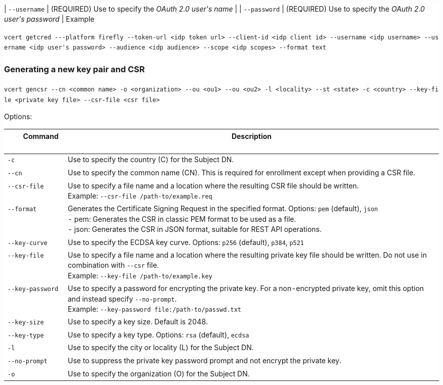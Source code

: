 | `--username`                                                                                            | (REQUIRED) Use to specify the _OAuth 2.0 user's name_     |
| `--password`                                                                                            | (REQUIRED) Use to specify the _OAuth 2.0 user's password_ |
Example
```
vcert getcred ---platform firefly --token-url <idp token url> --client-id <idp client id> --username <idp username> --username <idp user's password> --audience <idp audience> --scope <idp scopes> --format text
```

### Generating a new key pair and CSR
```
vcert gencsr --cn <common name> -o <organization> --ou <ou1> --ou <ou2> -l <locality> --st <state> -c <country> --key-file <private key file> --csr-file <csr file>
```

Options:

| &nbsp;&nbsp;&nbsp;&nbsp;&nbsp;&nbsp;&nbsp;&nbsp;Command&nbsp;&nbsp;&nbsp;&nbsp;&nbsp;&nbsp;&nbsp;&nbsp; | Description                                                                                                                                                                                                                                                    |
|---------------------------------------------------------------------------------------------------------|----------------------------------------------------------------------------------------------------------------------------------------------------------------------------------------------------------------------------------------------------------------|
| `-c`                                                                                                    | Use to specify the country (C) for the Subject DN.                                                                                                                                                                                                             |
| `--cn`                                                                                                  | Use to specify the common name (CN). This is required for enrollment except when providing a CSR file.                                                                                                                                                         |
| `--csr-file`                                                                                            | Use to specify a file name and a location where the resulting CSR file should be written.<br/>Example: `--csr-file /path-to/example.req`                                                                                                                       |
| `--format`                                                                                              | Generates the Certificate Signing Request in the specified format. Options: `pem` (default), `json`<br />- pem: Generates the CSR in classic PEM format to be used as a file.<br />- json: Generates the CSR in JSON format, suitable for REST API operations. |
| `--key-curve`                                                                                           | Use to specify the ECDSA key curve. Options: `p256` (default), `p384`, `p521`                                                                                                                                                                                  |
| `--key-file`                                                                                            | Use to specify a file name and a location where the resulting private key file should be written. Do not use in combination with `--csr` file.<br/>Example: `--key-file /path-to/example.key`                                                                  |
| `--key-password`                                                                                        | Use to specify a password for encrypting the private key. For a non-encrypted private key, omit this option and instead specify `--no-prompt`.<br/>Example: `--key-password file:/path-to/passwd.txt`                                                          |
| `--key-size`                                                                                            | Use to specify a key size.  Default is 2048.                                                                                                                                                                                                                   |
| `--key-type`                                                                                            | Use to specify a key type. Options: `rsa` (default), `ecdsa`                                                                                                                                                                                                   |
| `-l`                                                                                                    | Use to specify the city or locality (L) for the Subject DN.                                                                                                                                                                                                    |
| `--no-prompt`                                                                                           | Use to suppress the private key password prompt and not encrypt the private key.                                                                                                                                                                               |
| `-o`                                                                                                    | Use to specify the organization (O) for the Subject DN.                                                                                                                                                                                                        |